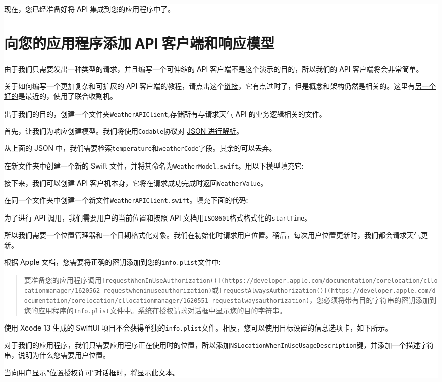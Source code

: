 现在，您已经准备好将 API 集成到您的应用程序中了。

# 向您的应用程序添加 API 客户端和响应模型

由于我们只需要发出一种类型的请求，并且编写一个可伸缩的 API 客户端不是这个演示的目的，所以我们的 API 客户端将会非常简单。

关于如何编写一个更加复杂和可扩展的 API 客户端的教程，请点击这个[链接](https://medium.com/makingtuenti/writing-a-scalable-api-client-in-swift-4-b3c6f7f3f3fb)，它有点过时了，但是概念和架构仍然是相关的。这里有[另一个好的](https://medium.com/macoclock/swift-generic-api-854afdb9315e)是最近的，使用了联合收割机。

出于我们的目的，创建一个文件夹`WeatherAPIClient`,存储所有与请求天气 API 的业务逻辑相关的文件。

首先，让我们为响应创建模型。我们将使用`Codable`协议对 [JSON 进行解析](https://www.avanderlee.com/swift/json-parsing-decoding/)。

从上面的 JSON 中，我们需要检索`temperature`和`weatherCode`字段。其余的可以丢弃。

在新文件夹中创建一个新的 Swift 文件，并将其命名为`WeatherModel.swift`。用以下模型填充它:

接下来，我们可以创建 API 客户机本身，它将在请求成功完成时返回`WeatherValue`。

在同一个文件夹中创建一个新文件`WeatherAPIClient.swift`。填充下面的代码:

为了进行 API 调用，我们需要用户的当前位置和按照 API 文档用`ISO8601`格式格式化的`startTime`。

所以我们需要一个位置管理器和一个日期格式化对象。我们在初始化时请求用户位置。稍后，每次用户位置更新时，我们都会请求天气更新。

根据 Apple 文档，您需要将正确的密钥添加到您的`info.plist`文件中:

> 要准备您的应用程序调用`[requestWhenInUseAuthorization()](https://developer.apple.com/documentation/corelocation/cllocationmanager/1620562-requestwheninuseauthorization)`或`[requestAlwaysAuthorization()](https://developer.apple.com/documentation/corelocation/cllocationmanager/1620551-requestalwaysauthorization)`，您必须将带有目的字符串的密钥添加到您的应用程序的`Info.plist`文件中。系统在授权请求对话框中显示您的目的字符串。

使用 Xcode 13 生成的 SwiftUI 项目不会获得单独的`info.plist`文件。相反，您可以使用目标设置的信息选项卡，如下所示。

对于我们的应用程序，我们只需要应用程序正在使用时的位置，所以添加`NSLocationWhenInUseUsageDescription`键，并添加一个描述字符串，说明为什么您需要用户位置。

当向用户显示“位置授权许可”对话框时，将显示此文本。
